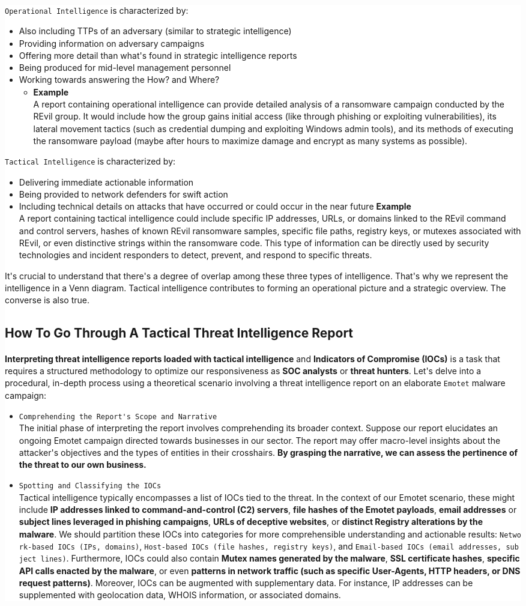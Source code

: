 `Operational Intelligence` is characterized by:

- Also including TTPs of an adversary (similar to strategic intelligence)
- Providing information on adversary campaigns
- Offering more detail than what's found in strategic intelligence reports
- Being produced for mid-level management personnel
- Working towards answering the How? and Where?
  - **Example**  
  A report containing operational intelligence can provide detailed analysis of a ransomware campaign conducted by the REvil group. It would include how the group gains initial access (like through phishing or exploiting vulnerabilities), its lateral movement tactics (such as credential dumping and exploiting Windows admin tools), and its methods of executing the ransomware payload (maybe after hours to maximize damage and encrypt as many systems as possible).

`Tactical Intelligence` is characterized by:

- Delivering immediate actionable information
- Being provided to network defenders for swift action
- Including technical details on attacks that have occurred or could occur in the near future
  **Example**  
  A report containing tactical intelligence could include specific IP addresses, URLs, or domains linked to the REvil command and control servers, hashes of known REvil ransomware samples, specific file paths, registry keys, or mutexes associated with REvil, or even distinctive strings within the ransomware code. This type of information can be directly used by security technologies and incident responders to detect, prevent, and respond to specific threats.

It's crucial to understand that there's a degree of overlap among these three types of intelligence. That's why we represent the intelligence in a Venn diagram. Tactical intelligence contributes to forming an operational picture and a strategic overview. The converse is also true.

## How To Go Through A Tactical Threat Intelligence Report

**Interpreting threat intelligence reports loaded with tactical intelligence** and **Indicators of Compromise (IOCs)** is a task that requires a structured methodology to optimize our responsiveness as **SOC analysts** or **threat hunters**. Let's delve into a procedural, in-depth process using a theoretical scenario involving a threat intelligence report on an elaborate `Emotet` malware campaign:

- `Comprehending the Report's Scope and Narrative`  
The initial phase of interpreting the report involves comprehending its broader context. Suppose our report elucidates an ongoing Emotet campaign directed towards businesses in our sector. The report may offer macro-level insights about the attacker's objectives and the types of entities in their crosshairs. **By grasping the narrative, we can assess the pertinence of the threat to our own business.**

- `Spotting and Classifying the IOCs`  
Tactical intelligence typically encompasses a list of IOCs tied to the threat. In the context of our Emotet scenario, these might include **IP addresses linked to command-and-control (C2) servers**, **file hashes of the Emotet payloads**, **email addresses** or **subject lines leveraged in phishing campaigns**, **URLs of deceptive websites**, or **distinct Registry alterations by the malware**. We should partition these IOCs into categories for more comprehensible understanding and actionable results: `Network-based IOCs (IPs, domains)`, `Host-based IOCs (file hashes, registry keys)`, and `Email-based IOCs (email addresses, subject lines)`. Furthermore, IOCs could also contain **Mutex names generated by the malware**, **SSL certificate hashes**, **specific API calls enacted by the malware**, or even **patterns in network traffic (such as specific User-Agents, HTTP headers, or DNS request patterns)**. Moreover, IOCs can be augmented with supplementary data. For instance, IP addresses can be supplemented with geolocation data, WHOIS information, or associated domains.
